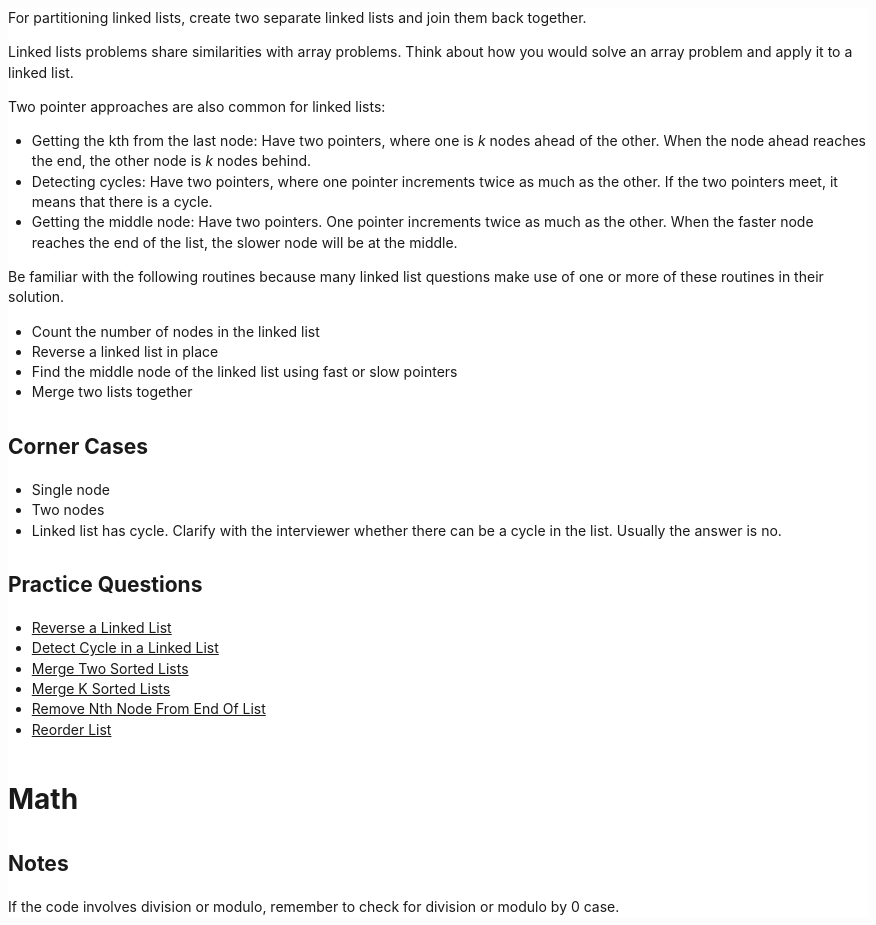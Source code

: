 For partitioning linked lists, create two separate linked lists and join them back together.


Linked lists problems share similarities with array problems. Think about how you would solve an array problem and apply it to a linked list.


Two pointer approaches are also common for linked lists:


* Getting the kth from the last node: Have two pointers, where one is *k* nodes ahead of the other. When the node ahead reaches the end, the other node is *k* nodes behind.
* Detecting cycles: Have two pointers, where one pointer increments twice as much as the other. If the two pointers meet, it means that there is a cycle.
* Getting the middle node: Have two pointers. One pointer increments twice as much as the other. When the faster node reaches the end of the list, the slower node will be at the middle.


Be familiar with the following routines because many linked list questions make use of one or more of these routines in their solution.


* Count the number of nodes in the linked list
* Reverse a linked list in place
* Find the middle node of the linked list using fast or slow pointers
* Merge two lists together


## Corner Cases


* Single node
* Two nodes
* Linked list has cycle. Clarify with the interviewer whether there can be a cycle in the list. Usually the answer is no.


## Practice Questions


* [Reverse a Linked List](https://leetcode.com/problems/reverse-linked-list/)
* [Detect Cycle in a Linked List](https://leetcode.com/problems/linked-list-cycle/)
* [Merge Two Sorted Lists](https://leetcode.com/problems/merge-two-sorted-lists/)
* [Merge K Sorted Lists](https://leetcode.com/problems/merge-k-sorted-lists/)
* [Remove Nth Node From End Of List](https://leetcode.com/problems/remove-nth-node-from-end-of-list/)
* [Reorder List](https://leetcode.com/problems/reorder-list/)


# Math


## Notes


If the code involves division or modulo, remember to check for division or modulo by 0 case.
